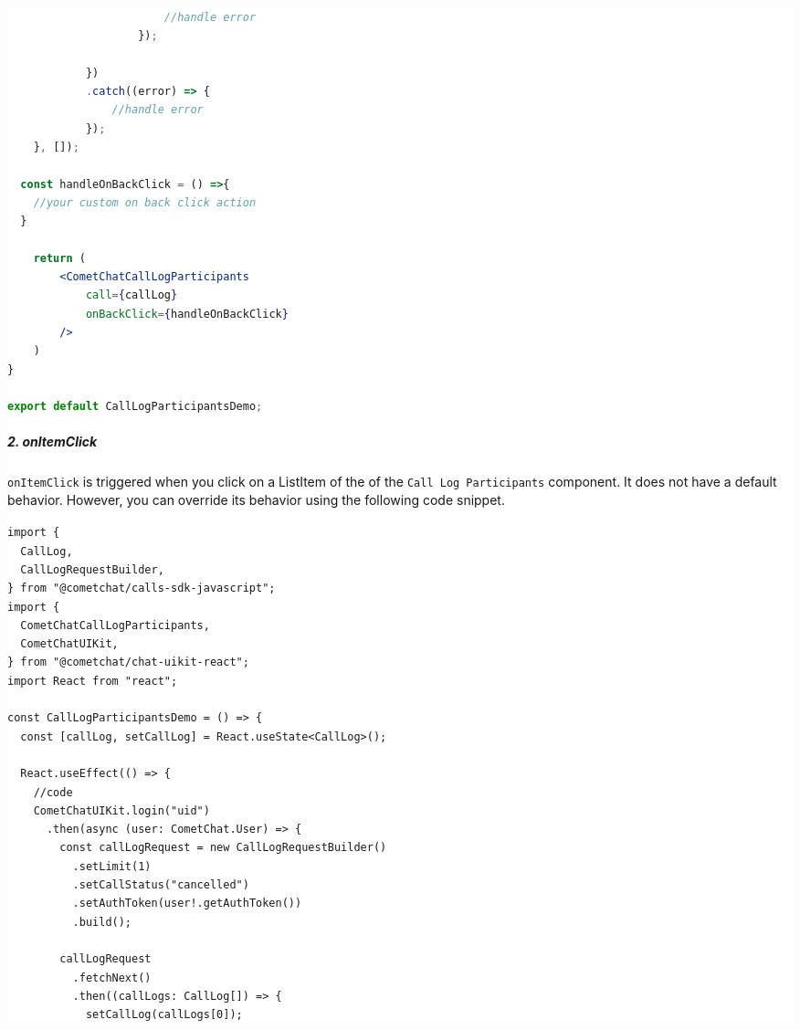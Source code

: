 ```jsx title='CallLogParticipantsDemo.jsx'
                        //handle error
                    });

            })
            .catch((error) => {
                //handle error
            });
    }, []);

  const handleOnBackClick = () =>{
    //your custom on back click action
  }

    return (
        <CometChatCallLogParticipants
            call={callLog}
            onBackClick={handleOnBackClick}
        />
    )
}

export default CallLogParticipantsDemo;

```

</TabItem>
</Tabs>

##### 2. onItemClick

`onItemClick` is triggered when you click on a ListItem of the of the `Call Log Participants` component. It does not have a default behavior. However, you can override its behavior using the following code snippet.

<Tabs>
<TabItem value="TypeScript" label="TypeScript">

```tsx title='CallLogParticipantsDemo.tsx'
import {
  CallLog,
  CallLogRequestBuilder,
} from "@cometchat/calls-sdk-javascript";
import {
  CometChatCallLogParticipants,
  CometChatUIKit,
} from "@cometchat/chat-uikit-react";
import React from "react";

const CallLogParticipantsDemo = () => {
  const [callLog, setCallLog] = React.useState<CallLog>();

  React.useEffect(() => {
    //code
    CometChatUIKit.login("uid")
      .then(async (user: CometChat.User) => {
        const callLogRequest = new CallLogRequestBuilder()
          .setLimit(1)
          .setCallStatus("cancelled")
          .setAuthToken(user!.getAuthToken())
          .build();

        callLogRequest
          .fetchNext()
          .then((callLogs: CallLog[]) => {
            setCallLog(callLogs[0]);
```